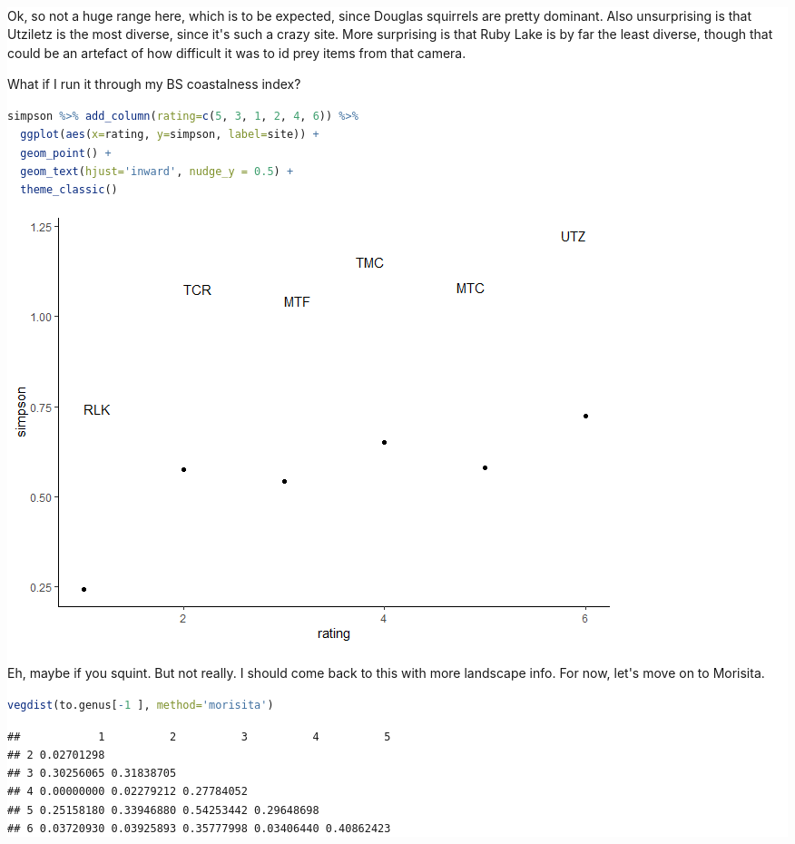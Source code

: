 Ok, so not a huge range here, which is to be expected, since Douglas squirrels are pretty dominant. Also unsurprising is that Utziletz is the most diverse, since it's such a crazy site. More surprising is that Ruby Lake is by far the least diverse, though that could be an artefact of how difficult it was to id prey items from that camera.

What if I run it through my BS coastalness index?

``` r
simpson %>% add_column(rating=c(5, 3, 1, 2, 4, 6)) %>% 
  ggplot(aes(x=rating, y=simpson, label=site)) +
  geom_point() +
  geom_text(hjust='inward', nudge_y = 0.5) +
  theme_classic()
```

![](20200410_diversity_similarity_files/figure-markdown_github/unnamed-chunk-4-1.png)

Eh, maybe if you squint. But not really. I should come back to this with more landscape info. For now, let's move on to Morisita.

``` r
vegdist(to.genus[-1 ], method='morisita')
```

    ##            1          2          3          4          5
    ## 2 0.02701298                                            
    ## 3 0.30256065 0.31838705                                 
    ## 4 0.00000000 0.02279212 0.27784052                      
    ## 5 0.25158180 0.33946880 0.54253442 0.29648698           
    ## 6 0.03720930 0.03925893 0.35777998 0.03406440 0.40862423
